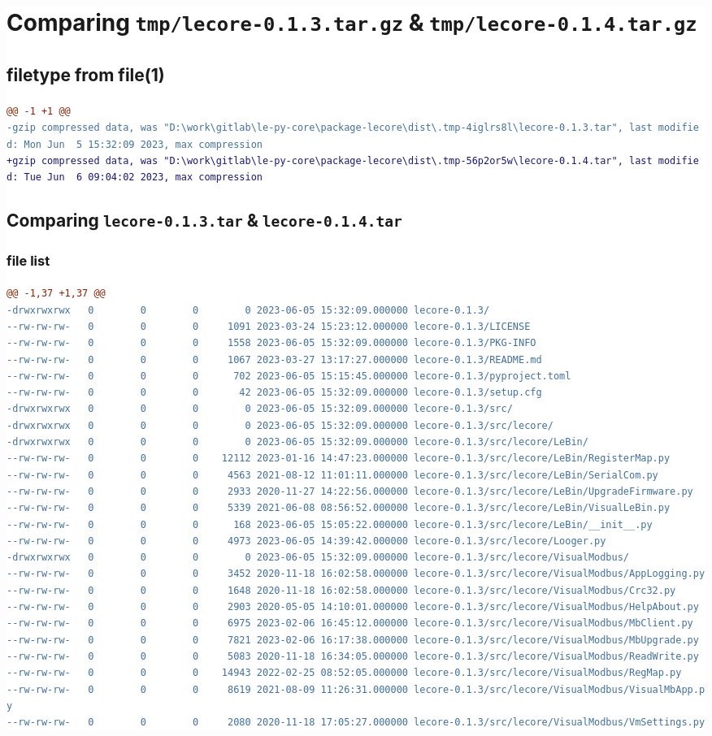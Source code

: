 # Comparing `tmp/lecore-0.1.3.tar.gz` & `tmp/lecore-0.1.4.tar.gz`

## filetype from file(1)

```diff
@@ -1 +1 @@
-gzip compressed data, was "D:\work\gitlab\le-py-core\package-lecore\dist\.tmp-4iglrs8l\lecore-0.1.3.tar", last modified: Mon Jun  5 15:32:09 2023, max compression
+gzip compressed data, was "D:\work\gitlab\le-py-core\package-lecore\dist\.tmp-56p2or5w\lecore-0.1.4.tar", last modified: Tue Jun  6 09:04:02 2023, max compression
```

## Comparing `lecore-0.1.3.tar` & `lecore-0.1.4.tar`

### file list

```diff
@@ -1,37 +1,37 @@
-drwxrwxrwx   0        0        0        0 2023-06-05 15:32:09.000000 lecore-0.1.3/
--rw-rw-rw-   0        0        0     1091 2023-03-24 15:23:12.000000 lecore-0.1.3/LICENSE
--rw-rw-rw-   0        0        0     1558 2023-06-05 15:32:09.000000 lecore-0.1.3/PKG-INFO
--rw-rw-rw-   0        0        0     1067 2023-03-27 13:17:27.000000 lecore-0.1.3/README.md
--rw-rw-rw-   0        0        0      702 2023-06-05 15:15:45.000000 lecore-0.1.3/pyproject.toml
--rw-rw-rw-   0        0        0       42 2023-06-05 15:32:09.000000 lecore-0.1.3/setup.cfg
-drwxrwxrwx   0        0        0        0 2023-06-05 15:32:09.000000 lecore-0.1.3/src/
-drwxrwxrwx   0        0        0        0 2023-06-05 15:32:09.000000 lecore-0.1.3/src/lecore/
-drwxrwxrwx   0        0        0        0 2023-06-05 15:32:09.000000 lecore-0.1.3/src/lecore/LeBin/
--rw-rw-rw-   0        0        0    12112 2023-01-16 14:47:23.000000 lecore-0.1.3/src/lecore/LeBin/RegisterMap.py
--rw-rw-rw-   0        0        0     4563 2021-08-12 11:01:11.000000 lecore-0.1.3/src/lecore/LeBin/SerialCom.py
--rw-rw-rw-   0        0        0     2933 2020-11-27 14:22:56.000000 lecore-0.1.3/src/lecore/LeBin/UpgradeFirmware.py
--rw-rw-rw-   0        0        0     5339 2021-06-08 08:56:52.000000 lecore-0.1.3/src/lecore/LeBin/VisualLeBin.py
--rw-rw-rw-   0        0        0      168 2023-06-05 15:05:22.000000 lecore-0.1.3/src/lecore/LeBin/__init__.py
--rw-rw-rw-   0        0        0     4973 2023-06-05 14:39:42.000000 lecore-0.1.3/src/lecore/Looger.py
-drwxrwxrwx   0        0        0        0 2023-06-05 15:32:09.000000 lecore-0.1.3/src/lecore/VisualModbus/
--rw-rw-rw-   0        0        0     3452 2020-11-18 16:02:58.000000 lecore-0.1.3/src/lecore/VisualModbus/AppLogging.py
--rw-rw-rw-   0        0        0     1648 2020-11-18 16:02:58.000000 lecore-0.1.3/src/lecore/VisualModbus/Crc32.py
--rw-rw-rw-   0        0        0     2903 2020-05-05 14:10:01.000000 lecore-0.1.3/src/lecore/VisualModbus/HelpAbout.py
--rw-rw-rw-   0        0        0     6975 2023-02-06 16:45:12.000000 lecore-0.1.3/src/lecore/VisualModbus/MbClient.py
--rw-rw-rw-   0        0        0     7821 2023-02-06 16:17:38.000000 lecore-0.1.3/src/lecore/VisualModbus/MbUpgrade.py
--rw-rw-rw-   0        0        0     5083 2020-11-18 16:34:05.000000 lecore-0.1.3/src/lecore/VisualModbus/ReadWrite.py
--rw-rw-rw-   0        0        0    14943 2022-02-25 08:52:05.000000 lecore-0.1.3/src/lecore/VisualModbus/RegMap.py
--rw-rw-rw-   0        0        0     8619 2021-08-09 11:26:31.000000 lecore-0.1.3/src/lecore/VisualModbus/VisualMbApp.py
--rw-rw-rw-   0        0        0     2080 2020-11-18 17:05:27.000000 lecore-0.1.3/src/lecore/VisualModbus/VmSettings.py
```